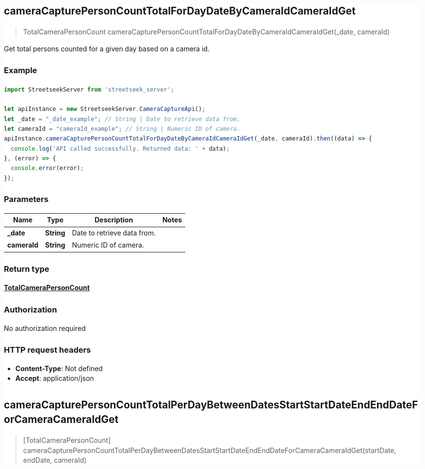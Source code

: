 
## cameraCapturePersonCountTotalForDayDateByCameraIdCameraIdGet

> TotalCameraPersonCount cameraCapturePersonCountTotalForDayDateByCameraIdCameraIdGet(_date, cameraId)



Get total persons counted for a given day based on a camera id.

### Example

```javascript
import StreetseekServer from 'streetseek_server';

let apiInstance = new StreetseekServer.CameraCaptureApi();
let _date = "_date_example"; // String | Date to retrieve data from.
let cameraId = "cameraId_example"; // String | Numeric ID of camera.
apiInstance.cameraCapturePersonCountTotalForDayDateByCameraIdCameraIdGet(_date, cameraId).then((data) => {
  console.log('API called successfully. Returned data: ' + data);
}, (error) => {
  console.error(error);
});

```

### Parameters


Name | Type | Description  | Notes
------------- | ------------- | ------------- | -------------
 **_date** | **String**| Date to retrieve data from. | 
 **cameraId** | **String**| Numeric ID of camera. | 

### Return type

[**TotalCameraPersonCount**](TotalCameraPersonCount.md)

### Authorization

No authorization required

### HTTP request headers

- **Content-Type**: Not defined
- **Accept**: application/json


## cameraCapturePersonCountTotalPerDayBetweenDatesStartStartDateEndEndDateForCameraCameraIdGet

> [TotalCameraPersonCount] cameraCapturePersonCountTotalPerDayBetweenDatesStartStartDateEndEndDateForCameraCameraIdGet(startDate, endDate, cameraId)
